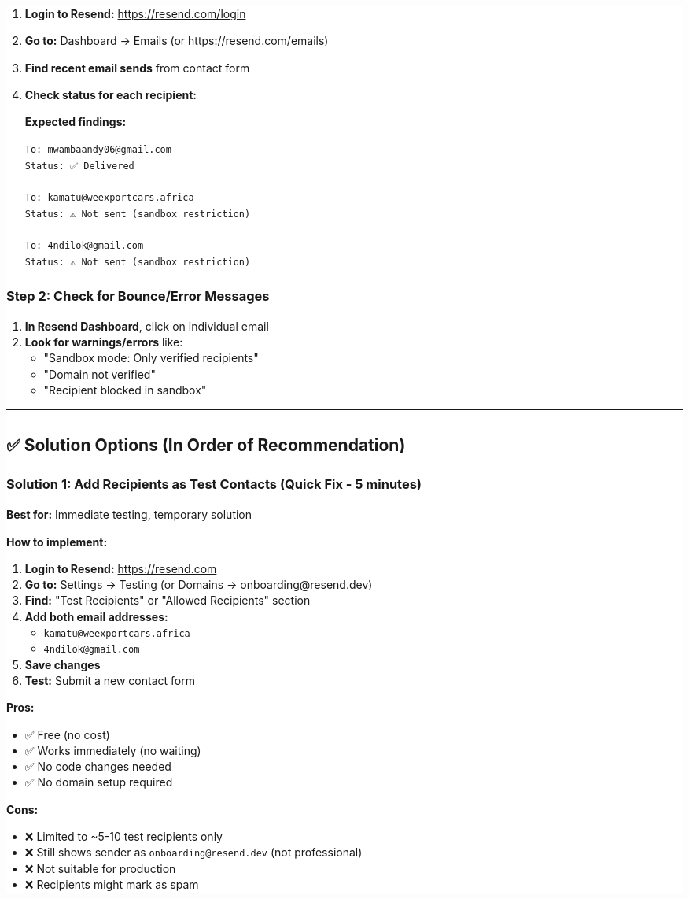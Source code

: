 1. **Login to Resend:** https://resend.com/login
2. **Go to:** Dashboard → Emails (or https://resend.com/emails)
3. **Find recent email sends** from contact form
4. **Check status for each recipient:**

   **Expected findings:**
   ```
   To: mwambaandy06@gmail.com
   Status: ✅ Delivered
   
   To: kamatu@weexportcars.africa
   Status: ⚠️ Not sent (sandbox restriction)
   
   To: 4ndilok@gmail.com
   Status: ⚠️ Not sent (sandbox restriction)
   ```

### Step 2: Check for Bounce/Error Messages

1. **In Resend Dashboard**, click on individual email
2. **Look for warnings/errors** like:
   - "Sandbox mode: Only verified recipients"
   - "Domain not verified"
   - "Recipient blocked in sandbox"

---

## ✅ Solution Options (In Order of Recommendation)

### **Solution 1: Add Recipients as Test Contacts (Quick Fix - 5 minutes)**

**Best for:** Immediate testing, temporary solution

**How to implement:**

1. **Login to Resend:** https://resend.com
2. **Go to:** Settings → Testing (or Domains → onboarding@resend.dev)
3. **Find:** "Test Recipients" or "Allowed Recipients" section
4. **Add both email addresses:**
   - `kamatu@weexportcars.africa`
   - `4ndilok@gmail.com`
5. **Save changes**
6. **Test:** Submit a new contact form

**Pros:**
- ✅ Free (no cost)
- ✅ Works immediately (no waiting)
- ✅ No code changes needed
- ✅ No domain setup required

**Cons:**
- ❌ Limited to ~5-10 test recipients only
- ❌ Still shows sender as `onboarding@resend.dev` (not professional)
- ❌ Not suitable for production
- ❌ Recipients might mark as spam
